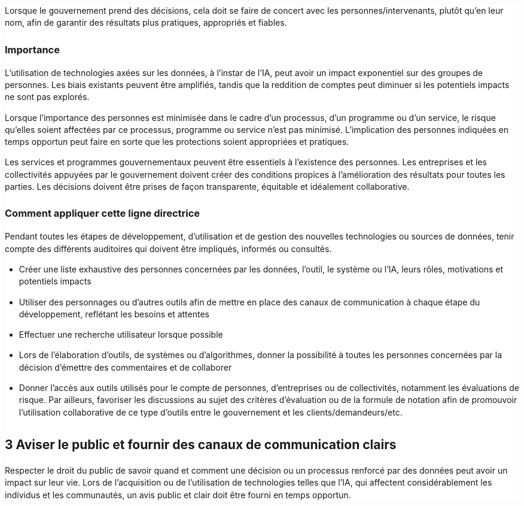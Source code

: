 Lorsque le gouvernement prend des décisions, cela doit se faire de concert avec
les personnes/intervenants, plutôt qu’en leur nom, afin de garantir des
résultats plus pratiques, appropriés et fiables.

### Importance

L’utilisation de technologies axées sur les données, à l’instar de l’IA, peut
avoir un impact exponentiel sur des groupes de personnes. Les biais existants
peuvent être amplifiés, tandis que la reddition de comptes peut diminuer si les
potentiels impacts ne sont pas explorés.

Lorsque l’importance des personnes est minimisée dans le cadre d’un processus,
d’un programme ou d’un service, le risque qu’elles soient affectées par ce
processus, programme ou service n’est pas minimisé. L’implication des personnes
indiquées en temps opportun peut faire en sorte que les protections soient
appropriées et pratiques.

Les services et programmes gouvernementaux peuvent être essentiels à l’existence
des personnes. Les entreprises et les collectivités appuyées par le gouvernement
doivent créer des conditions propices à l’amélioration des résultats pour toutes
les parties. Les décisions doivent être prises de façon transparente, équitable
et idéalement collaborative.

### Comment appliquer cette ligne directrice

Pendant toutes les étapes de développement, d’utilisation et de gestion des
nouvelles technologies ou sources de données, tenir compte des différents
auditoires qui doivent être impliqués, informés ou consultés.

-   Créer une liste exhaustive des personnes concernées par les données,
    l’outil, le système ou l’IA, leurs rôles, motivations et potentiels impacts

-   Utiliser des personnages ou d’autres outils afin de mettre en place des
    canaux de communication à chaque étape du développement, reflétant les
    besoins et attentes

-   Effectuer une recherche utilisateur lorsque possible

-   Lors de l’élaboration d’outils, de systèmes ou d’algorithmes, donner la
    possibilité à toutes les personnes concernées par la décision d’émettre des
    commentaires et de collaborer

-   Donner l’accès aux outils utilisés pour le compte de personnes,
    d’entreprises ou de collectivités, notamment les évaluations de risque. Par
    ailleurs, favoriser les discussions au sujet des critères d’évaluation ou de
    la formule de notation afin de promouvoir l’utilisation collaborative de ce
    type d’outils entre le gouvernement et les clients/demandeurs/etc.

3 Aviser le public et fournir des canaux de communication clairs
-----------------------------------------------------------------

Respecter le droit du public de savoir quand et comment une décision ou un
processus renforcé par des données peut avoir un impact sur leur vie. Lors de
l’acquisition ou de l’utilisation de technologies telles que l’IA, qui affectent
considérablement les individus et les communautés, un avis public et clair doit
être fourni en temps opportun.
